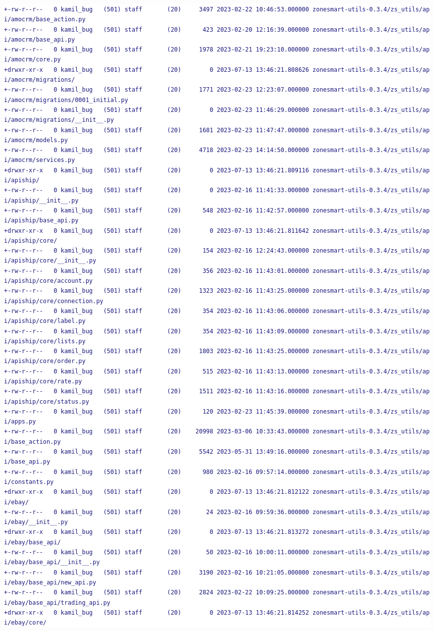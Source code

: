 ```diff
+-rw-r--r--   0 kamil_bug   (501) staff       (20)     3497 2023-02-22 10:46:53.000000 zonesmart-utils-0.3.4/zs_utils/api/amocrm/base_action.py
+-rw-r--r--   0 kamil_bug   (501) staff       (20)      423 2023-02-20 12:16:39.000000 zonesmart-utils-0.3.4/zs_utils/api/amocrm/base_api.py
+-rw-r--r--   0 kamil_bug   (501) staff       (20)     1978 2023-02-21 19:23:10.000000 zonesmart-utils-0.3.4/zs_utils/api/amocrm/core.py
+drwxr-xr-x   0 kamil_bug   (501) staff       (20)        0 2023-07-13 13:46:21.808626 zonesmart-utils-0.3.4/zs_utils/api/amocrm/migrations/
+-rw-r--r--   0 kamil_bug   (501) staff       (20)     1771 2023-02-23 12:23:07.000000 zonesmart-utils-0.3.4/zs_utils/api/amocrm/migrations/0001_initial.py
+-rw-r--r--   0 kamil_bug   (501) staff       (20)        0 2023-02-23 11:46:29.000000 zonesmart-utils-0.3.4/zs_utils/api/amocrm/migrations/__init__.py
+-rw-r--r--   0 kamil_bug   (501) staff       (20)     1681 2023-02-23 11:47:47.000000 zonesmart-utils-0.3.4/zs_utils/api/amocrm/models.py
+-rw-r--r--   0 kamil_bug   (501) staff       (20)     4718 2023-02-23 14:14:50.000000 zonesmart-utils-0.3.4/zs_utils/api/amocrm/services.py
+drwxr-xr-x   0 kamil_bug   (501) staff       (20)        0 2023-07-13 13:46:21.809116 zonesmart-utils-0.3.4/zs_utils/api/apiship/
+-rw-r--r--   0 kamil_bug   (501) staff       (20)        0 2023-02-16 11:41:33.000000 zonesmart-utils-0.3.4/zs_utils/api/apiship/__init__.py
+-rw-r--r--   0 kamil_bug   (501) staff       (20)      548 2023-02-16 11:42:57.000000 zonesmart-utils-0.3.4/zs_utils/api/apiship/base_api.py
+drwxr-xr-x   0 kamil_bug   (501) staff       (20)        0 2023-07-13 13:46:21.811642 zonesmart-utils-0.3.4/zs_utils/api/apiship/core/
+-rw-r--r--   0 kamil_bug   (501) staff       (20)      154 2023-02-16 12:24:43.000000 zonesmart-utils-0.3.4/zs_utils/api/apiship/core/__init__.py
+-rw-r--r--   0 kamil_bug   (501) staff       (20)      356 2023-02-16 11:43:01.000000 zonesmart-utils-0.3.4/zs_utils/api/apiship/core/account.py
+-rw-r--r--   0 kamil_bug   (501) staff       (20)     1323 2023-02-16 11:43:25.000000 zonesmart-utils-0.3.4/zs_utils/api/apiship/core/connection.py
+-rw-r--r--   0 kamil_bug   (501) staff       (20)      354 2023-02-16 11:43:06.000000 zonesmart-utils-0.3.4/zs_utils/api/apiship/core/label.py
+-rw-r--r--   0 kamil_bug   (501) staff       (20)      354 2023-02-16 11:43:09.000000 zonesmart-utils-0.3.4/zs_utils/api/apiship/core/lists.py
+-rw-r--r--   0 kamil_bug   (501) staff       (20)     1803 2023-02-16 11:43:25.000000 zonesmart-utils-0.3.4/zs_utils/api/apiship/core/order.py
+-rw-r--r--   0 kamil_bug   (501) staff       (20)      515 2023-02-16 11:43:13.000000 zonesmart-utils-0.3.4/zs_utils/api/apiship/core/rate.py
+-rw-r--r--   0 kamil_bug   (501) staff       (20)     1511 2023-02-16 11:43:16.000000 zonesmart-utils-0.3.4/zs_utils/api/apiship/core/status.py
+-rw-r--r--   0 kamil_bug   (501) staff       (20)      120 2023-02-23 11:45:39.000000 zonesmart-utils-0.3.4/zs_utils/api/apps.py
+-rw-r--r--   0 kamil_bug   (501) staff       (20)    20998 2023-03-06 10:33:43.000000 zonesmart-utils-0.3.4/zs_utils/api/base_action.py
+-rw-r--r--   0 kamil_bug   (501) staff       (20)     5542 2023-05-31 13:49:16.000000 zonesmart-utils-0.3.4/zs_utils/api/base_api.py
+-rw-r--r--   0 kamil_bug   (501) staff       (20)      980 2023-02-16 09:57:14.000000 zonesmart-utils-0.3.4/zs_utils/api/constants.py
+drwxr-xr-x   0 kamil_bug   (501) staff       (20)        0 2023-07-13 13:46:21.812122 zonesmart-utils-0.3.4/zs_utils/api/ebay/
+-rw-r--r--   0 kamil_bug   (501) staff       (20)       24 2023-02-16 09:59:36.000000 zonesmart-utils-0.3.4/zs_utils/api/ebay/__init__.py
+drwxr-xr-x   0 kamil_bug   (501) staff       (20)        0 2023-07-13 13:46:21.813272 zonesmart-utils-0.3.4/zs_utils/api/ebay/base_api/
+-rw-r--r--   0 kamil_bug   (501) staff       (20)       50 2023-02-16 10:00:11.000000 zonesmart-utils-0.3.4/zs_utils/api/ebay/base_api/__init__.py
+-rw-r--r--   0 kamil_bug   (501) staff       (20)     3190 2023-02-16 10:21:05.000000 zonesmart-utils-0.3.4/zs_utils/api/ebay/base_api/new_api.py
+-rw-r--r--   0 kamil_bug   (501) staff       (20)     2824 2023-02-22 10:09:25.000000 zonesmart-utils-0.3.4/zs_utils/api/ebay/base_api/trading_api.py
+drwxr-xr-x   0 kamil_bug   (501) staff       (20)        0 2023-07-13 13:46:21.814252 zonesmart-utils-0.3.4/zs_utils/api/ebay/core/
```